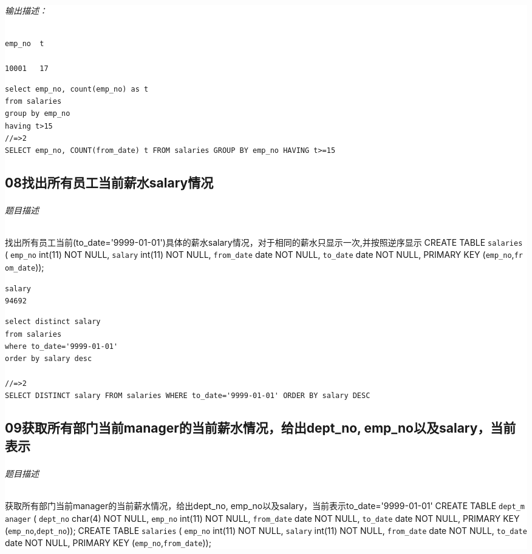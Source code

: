###### 输出描述：

```
emp_no	t

10001   17
```

```
select emp_no, count(emp_no) as t
from salaries 
group by emp_no 
having t>15
//=>2
SELECT emp_no, COUNT(from_date) t FROM salaries GROUP BY emp_no HAVING t>=15
```





## 08找出所有员工当前薪水salary情况

###### 题目描述

找出所有员工当前(to_date='9999-01-01')具体的薪水salary情况，对于相同的薪水只显示一次,并按照逆序显示
CREATE TABLE `salaries` (
`emp_no` int(11) NOT NULL,
`salary` int(11) NOT NULL,
`from_date` date NOT NULL,
`to_date` date NOT NULL,
PRIMARY KEY (`emp_no`,`from_date`));

```
salary
94692
```

```
select distinct salary 
from salaries 
where to_date='9999-01-01'
order by salary desc

//=>2
SELECT DISTINCT salary FROM salaries WHERE to_date='9999-01-01' ORDER BY salary DESC 
```



## 09获取所有部门当前manager的当前薪水情况，给出dept_no, emp_no以及salary，当前表示

###### 题目描述

获取所有部门当前manager的当前薪水情况，给出dept_no, emp_no以及salary，当前表示to_date='9999-01-01'
CREATE TABLE `dept_manager` (
`dept_no` char(4) NOT NULL,
`emp_no` int(11) NOT NULL,
`from_date` date NOT NULL,
`to_date` date NOT NULL,
PRIMARY KEY (`emp_no`,`dept_no`));
CREATE TABLE `salaries` (
`emp_no` int(11) NOT NULL,
`salary` int(11) NOT NULL,
`from_date` date NOT NULL,
`to_date` date NOT NULL,
PRIMARY KEY (`emp_no`,`from_date`));
